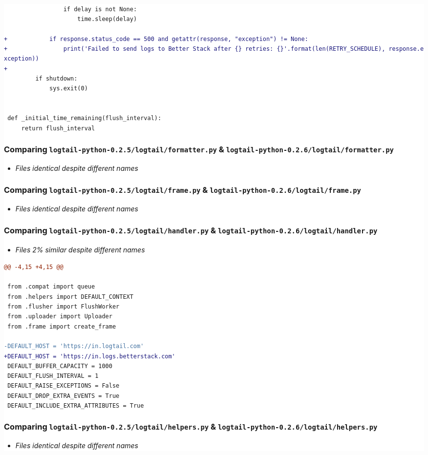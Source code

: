 ```diff
                 if delay is not None:
                     time.sleep(delay)
 
+            if response.status_code == 500 and getattr(response, "exception") != None:
+                print('Failed to send logs to Better Stack after {} retries: {}'.format(len(RETRY_SCHEDULE), response.exception))
+
         if shutdown:
             sys.exit(0)
 
 
 def _initial_time_remaining(flush_interval):
     return flush_interval
```

### Comparing `logtail-python-0.2.5/logtail/formatter.py` & `logtail-python-0.2.6/logtail/formatter.py`

 * *Files identical despite different names*

### Comparing `logtail-python-0.2.5/logtail/frame.py` & `logtail-python-0.2.6/logtail/frame.py`

 * *Files identical despite different names*

### Comparing `logtail-python-0.2.5/logtail/handler.py` & `logtail-python-0.2.6/logtail/handler.py`

 * *Files 2% similar despite different names*

```diff
@@ -4,15 +4,15 @@
 
 from .compat import queue
 from .helpers import DEFAULT_CONTEXT
 from .flusher import FlushWorker
 from .uploader import Uploader
 from .frame import create_frame
 
-DEFAULT_HOST = 'https://in.logtail.com'
+DEFAULT_HOST = 'https://in.logs.betterstack.com'
 DEFAULT_BUFFER_CAPACITY = 1000
 DEFAULT_FLUSH_INTERVAL = 1
 DEFAULT_RAISE_EXCEPTIONS = False
 DEFAULT_DROP_EXTRA_EVENTS = True
 DEFAULT_INCLUDE_EXTRA_ATTRIBUTES = True
```

### Comparing `logtail-python-0.2.5/logtail/helpers.py` & `logtail-python-0.2.6/logtail/helpers.py`

 * *Files identical despite different names*

